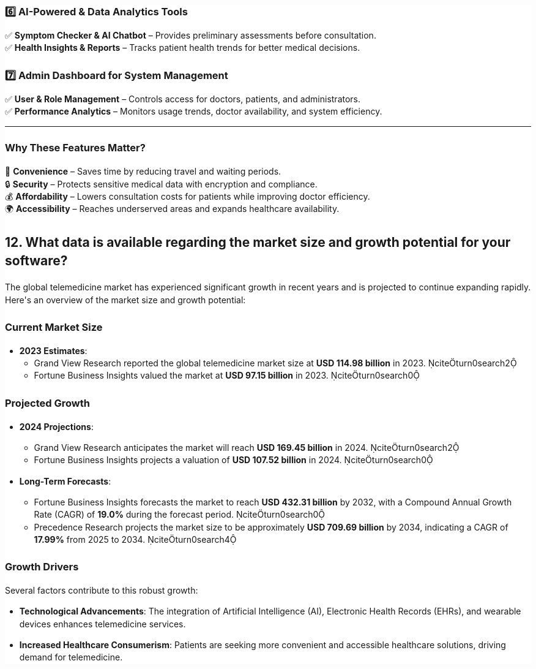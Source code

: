 ### **6️⃣ AI-Powered & Data Analytics Tools**  
✅ **Symptom Checker & AI Chatbot** – Provides preliminary assessments before consultation.  
✅ **Health Insights & Reports** – Tracks patient health trends for better medical decisions.  

### **7️⃣ Admin Dashboard for System Management**  
✅ **User & Role Management** – Controls access for doctors, patients, and administrators.  
✅ **Performance Analytics** – Monitors usage trends, doctor availability, and system efficiency.  

---

### **Why These Features Matter?**  
🚀 **Convenience** – Saves time by reducing travel and waiting periods.  
🔒 **Security** – Protects sensitive medical data with encryption and compliance.  
💰 **Affordability** – Lowers consultation costs for patients while improving doctor efficiency.  
🌍 **Accessibility** – Reaches underserved areas and expands healthcare availability.  

## 12. What data is available regarding the market size and growth potential for your software?
The global telemedicine market has experienced significant growth in recent years and is projected to continue expanding rapidly. Here's an overview of the market size and growth potential:

### **Current Market Size**

- **2023 Estimates**:
  - Grand View Research reported the global telemedicine market size at **USD 114.98 billion** in 2023. citeturn0search2
  - Fortune Business Insights valued the market at **USD 97.15 billion** in 2023. citeturn0search0

### **Projected Growth**

- **2024 Projections**:
  - Grand View Research anticipates the market will reach **USD 169.45 billion** in 2024. citeturn0search2
  - Fortune Business Insights projects a valuation of **USD 107.52 billion** in 2024. citeturn0search0

- **Long-Term Forecasts**:
  - Fortune Business Insights forecasts the market to reach **USD 432.31 billion** by 2032, with a Compound Annual Growth Rate (CAGR) of **19.0%** during the forecast period. citeturn0search0
  - Precedence Research projects the market size to be approximately **USD 709.69 billion** by 2034, indicating a CAGR of **17.99%** from 2025 to 2034. citeturn0search4

### **Growth Drivers**

Several factors contribute to this robust growth:

- **Technological Advancements**: The integration of Artificial Intelligence (AI), Electronic Health Records (EHRs), and wearable devices enhances telemedicine services.

- **Increased Healthcare Consumerism**: Patients are seeking more convenient and accessible healthcare solutions, driving demand for telemedicine.

